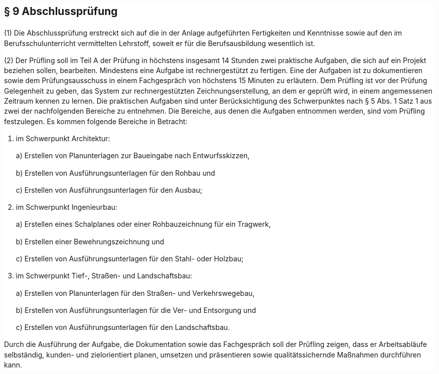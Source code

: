 
## § 9 Abschlussprüfung

(1) Die Abschlussprüfung erstreckt sich auf die in der Anlage
aufgeführten Fertigkeiten und Kenntnisse sowie auf den im
Berufsschulunterricht vermittelten Lehrstoff, soweit er für die
Berufsausbildung wesentlich ist.

(2) Der Prüfling soll im Teil A der Prüfung in höchstens insgesamt 14
Stunden zwei praktische Aufgaben, die sich auf ein Projekt beziehen
sollen, bearbeiten. Mindestens eine Aufgabe ist rechnergestützt zu
fertigen. Eine der Aufgaben ist zu dokumentieren sowie dem
Prüfungsausschuss in einem Fachgespräch von höchstens 15 Minuten zu
erläutern. Dem Prüfling ist vor der Prüfung Gelegenheit zu geben, das
System zur rechnergestützten Zeichnungserstellung, an dem er geprüft
wird, in einem angemessenen Zeitraum kennen zu lernen. Die praktischen
Aufgaben sind unter Berücksichtigung des Schwerpunktes nach § 5 Abs. 1
Satz 1 aus zwei der nachfolgenden Bereiche zu entnehmen. Die Bereiche,
aus denen die Aufgaben entnommen werden, sind vom Prüfling
festzulegen. Es kommen folgende Bereiche in Betracht:

1.  im Schwerpunkt Architektur:

    a)  Erstellen von Planunterlagen zur Baueingabe nach Entwurfsskizzen,


    b)  Erstellen von Ausführungsunterlagen für den Rohbau und


    c)  Erstellen von Ausführungsunterlagen für den Ausbau;





2.  im Schwerpunkt Ingenieurbau:

    a)  Erstellen eines Schalplanes oder einer Rohbauzeichnung für ein
        Tragwerk,


    b)  Erstellen einer Bewehrungszeichnung und


    c)  Erstellen von Ausführungsunterlagen für den Stahl- oder Holzbau;





3.  im Schwerpunkt Tief-, Straßen- und Landschaftsbau:

    a)  Erstellen von Planunterlagen für den Straßen- und Verkehrswegebau,


    b)  Erstellen von Ausführungsunterlagen für die Ver- und Entsorgung und


    c)  Erstellen von Ausführungsunterlagen für den Landschaftsbau.






Durch die Ausführung der Aufgabe, die Dokumentation sowie das
Fachgespräch soll der Prüfling zeigen, dass er Arbeitsabläufe
selbständig, kunden- und zielorientiert planen, umsetzen und
präsentieren sowie qualitätssichernde Maßnahmen durchführen kann.
